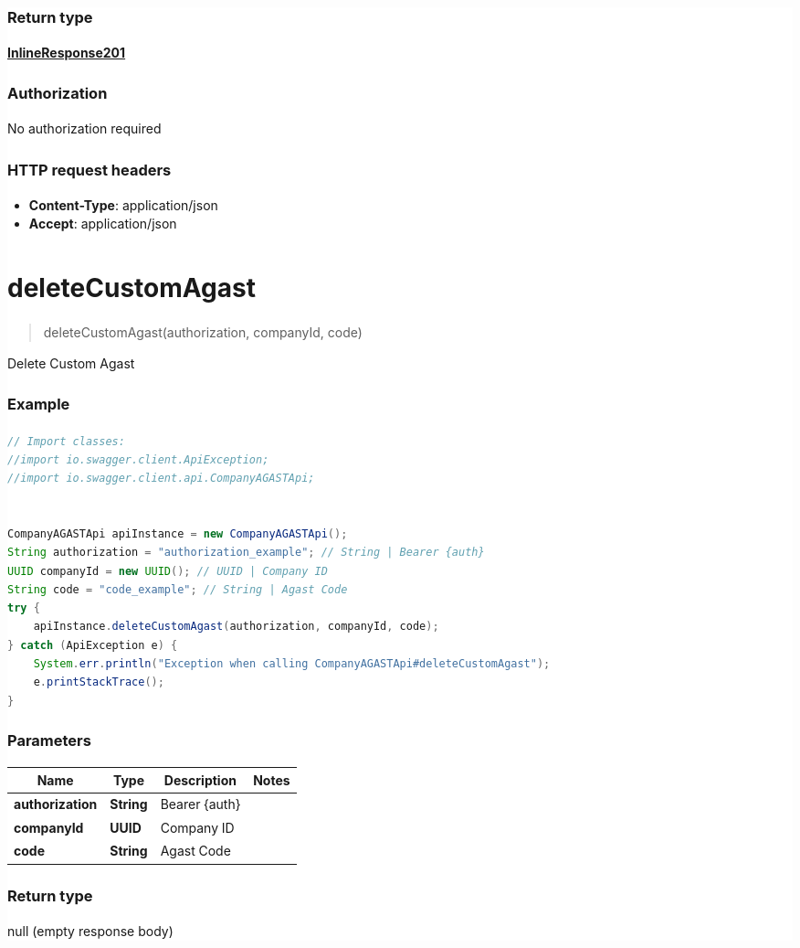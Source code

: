 ### Return type

[**InlineResponse201**](InlineResponse201.md)

### Authorization

No authorization required

### HTTP request headers

 - **Content-Type**: application/json
 - **Accept**: application/json

<a name="deleteCustomAgast"></a>
# **deleteCustomAgast**
> deleteCustomAgast(authorization, companyId, code)



Delete Custom Agast

### Example
```java
// Import classes:
//import io.swagger.client.ApiException;
//import io.swagger.client.api.CompanyAGASTApi;


CompanyAGASTApi apiInstance = new CompanyAGASTApi();
String authorization = "authorization_example"; // String | Bearer {auth}
UUID companyId = new UUID(); // UUID | Company ID
String code = "code_example"; // String | Agast Code
try {
    apiInstance.deleteCustomAgast(authorization, companyId, code);
} catch (ApiException e) {
    System.err.println("Exception when calling CompanyAGASTApi#deleteCustomAgast");
    e.printStackTrace();
}
```

### Parameters

Name | Type | Description  | Notes
------------- | ------------- | ------------- | -------------
 **authorization** | **String**| Bearer {auth} |
 **companyId** | **UUID**| Company ID |
 **code** | **String**| Agast Code |

### Return type

null (empty response body)
